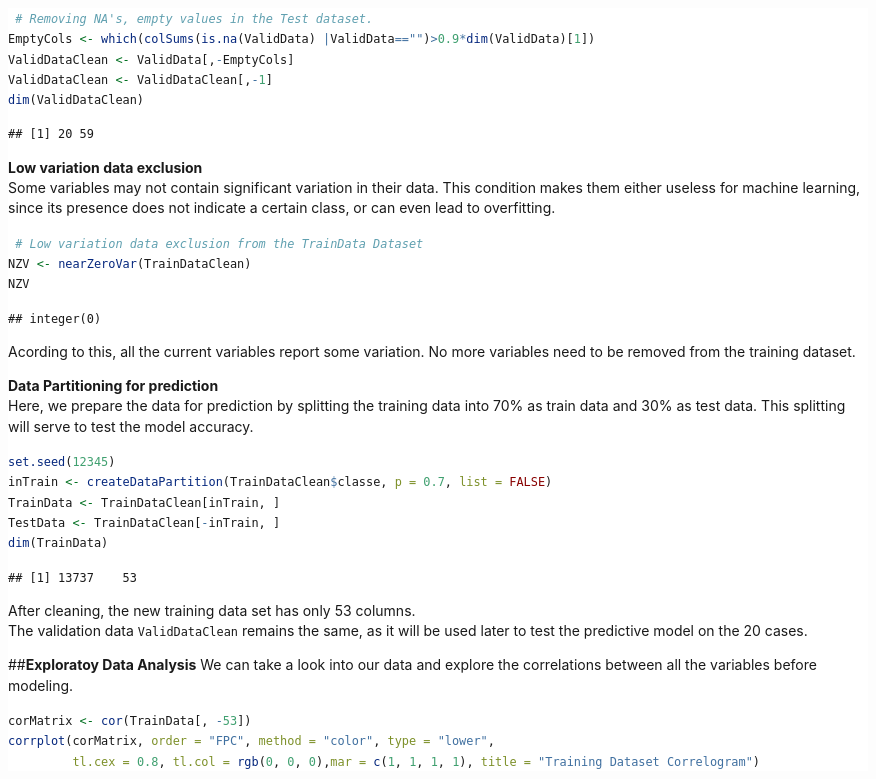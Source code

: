 ```r
 # Removing NA's, empty values in the Test dataset.
EmptyCols <- which(colSums(is.na(ValidData) |ValidData=="")>0.9*dim(ValidData)[1]) 
ValidDataClean <- ValidData[,-EmptyCols]
ValidDataClean <- ValidDataClean[,-1]
dim(ValidDataClean)
```

```
## [1] 20 59
```

**Low variation data exclusion** <br/>
Some variables may not contain significant variation in their data. This condition makes them either useless for machine learning, since its presence does not indicate a certain class, or can even lead to overfitting.

```r
 # Low variation data exclusion from the TrainData Dataset
NZV <- nearZeroVar(TrainDataClean)
NZV
```

```
## integer(0)
```
Acording to this, all the current variables report some variation. No more variables need to be removed from the training dataset.

**Data Partitioning for prediction** <br/>
Here, we prepare the data for prediction by splitting the training data into 70% as train data and 30% as test data. This splitting will serve to test the model accuracy.

```r
set.seed(12345) 
inTrain <- createDataPartition(TrainDataClean$classe, p = 0.7, list = FALSE)
TrainData <- TrainDataClean[inTrain, ]
TestData <- TrainDataClean[-inTrain, ]
dim(TrainData)
```

```
## [1] 13737    53
```

After cleaning, the new training data set has only 53 columns.<br/>
The validation data `ValidDataClean` remains the same, as it will be used later to test the predictive model on the 20 cases.

##**Exploratoy Data Analysis**
We can take a look into our data and explore the correlations between all the variables before modeling.


```r
corMatrix <- cor(TrainData[, -53])
corrplot(corMatrix, order = "FPC", method = "color", type = "lower", 
         tl.cex = 0.8, tl.col = rgb(0, 0, 0),mar = c(1, 1, 1, 1), title = "Training Dataset Correlogram")
```
